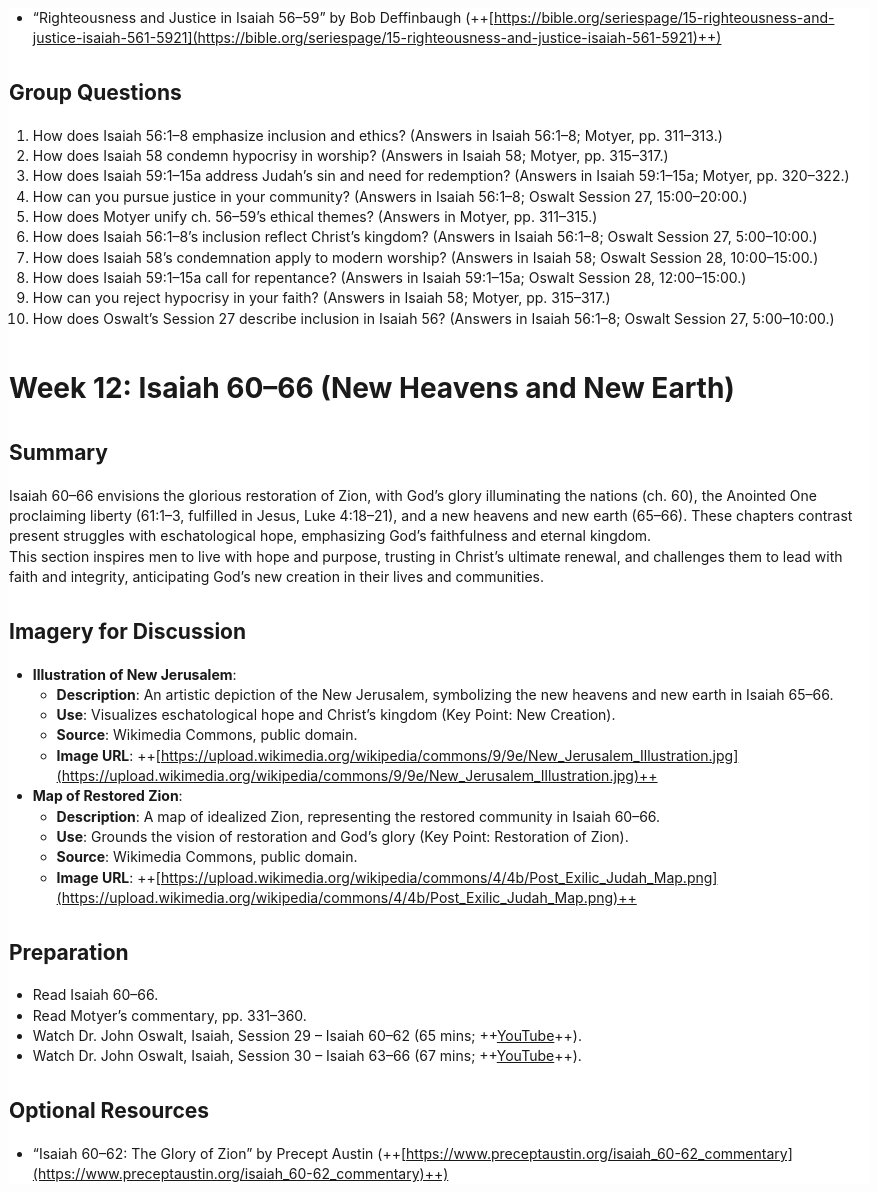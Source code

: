 * “Righteousness and Justice in Isaiah 56–59” by Bob Deffinbaugh (++[https://bible.org/seriespage/15-righteousness-and-justice-isaiah-561-5921](https://bible.org/seriespage/15-righteousness-and-justice-isaiah-561-5921)++)  
## **Group Questions**  
1. How does Isaiah 56:1–8 emphasize inclusion and ethics? (Answers in Isaiah 56:1–8; Motyer, pp. 311–313.)  
2. How does Isaiah 58 condemn hypocrisy in worship? (Answers in Isaiah 58; Motyer, pp. 315–317.)  
3. How does Isaiah 59:1–15a address Judah’s sin and need for redemption? (Answers in Isaiah 59:1–15a; Motyer, pp. 320–322.)  
4. How can you pursue justice in your community? (Answers in Isaiah 56:1–8; Oswalt Session 27, 15:00–20:00.)  
5. How does Motyer unify ch. 56–59’s ethical themes? (Answers in Motyer, pp. 311–315.)  
6. How does Isaiah 56:1–8’s inclusion reflect Christ’s kingdom? (Answers in Isaiah 56:1–8; Oswalt Session 27, 5:00–10:00.)  
7. How does Isaiah 58’s condemnation apply to modern worship? (Answers in Isaiah 58; Oswalt Session 28, 10:00–15:00.)  
8. How does Isaiah 59:1–15a call for repentance? (Answers in Isaiah 59:1–15a; Oswalt Session 28, 12:00–15:00.)  
9. How can you reject hypocrisy in your faith? (Answers in Isaiah 58; Motyer, pp. 315–317.)  
10. How does Oswalt’s Session 27 describe inclusion in Isaiah 56? (Answers in Isaiah 56:1–8; Oswalt Session 27, 5:00–10:00.)  
  
# **Week 12: Isaiah 60–66 (New Heavens and New Earth)**  
## **Summary**  
Isaiah 60–66 envisions the glorious restoration of Zion, with God’s glory illuminating the nations (ch. 60), the Anointed One proclaiming liberty (61:1–3, fulfilled in Jesus, Luke 4:18–21), and a new heavens and new earth (65–66). These chapters contrast present struggles with eschatological hope, emphasizing God’s faithfulness and eternal kingdom.  
This section inspires men to live with hope and purpose, trusting in Christ’s ultimate renewal, and challenges them to lead with faith and integrity, anticipating God’s new creation in their lives and communities.  
## **Imagery for Discussion**  
* **Illustration of New Jerusalem**:  
    * **Description**: An artistic depiction of the New Jerusalem, symbolizing the new heavens and new earth in Isaiah 65–66.  
    * **Use**: Visualizes eschatological hope and Christ’s kingdom (Key Point: New Creation).  
    * **Source**: Wikimedia Commons, public domain.  
    * **Image URL**: ++[https://upload.wikimedia.org/wikipedia/commons/9/9e/New_Jerusalem_Illustration.jpg](https://upload.wikimedia.org/wikipedia/commons/9/9e/New_Jerusalem_Illustration.jpg)++  
* **Map of Restored Zion**:  
    * **Description**: A map of idealized Zion, representing the restored community in Isaiah 60–66.  
    * **Use**: Grounds the vision of restoration and God’s glory (Key Point: Restoration of Zion).  
    * **Source**: Wikimedia Commons, public domain.  
    * **Image URL**: ++[https://upload.wikimedia.org/wikipedia/commons/4/4b/Post_Exilic_Judah_Map.png](https://upload.wikimedia.org/wikipedia/commons/4/4b/Post_Exilic_Judah_Map.png)++  
## **Preparation**  
* Read Isaiah 60–66.  
* Read Motyer’s commentary, pp. 331–360.  
* Watch Dr. John Oswalt, Isaiah, Session 29 – Isaiah 60–62 (65 mins; ++[YouTube](https://www.youtube.com/watch?v=XkY2vF8cQwL)++).  
* Watch Dr. John Oswalt, Isaiah, Session 30 – Isaiah 63–66 (67 mins; ++[YouTube](https://www.youtube.com/watch?v=ZmX7Y2vF8cT)++).  
## **Optional Resources**  
* “Isaiah 60–62: The Glory of Zion” by Precept Austin (++[https://www.preceptaustin.org/isaiah_60-62_commentary](https://www.preceptaustin.org/isaiah_60-62_commentary)++)  